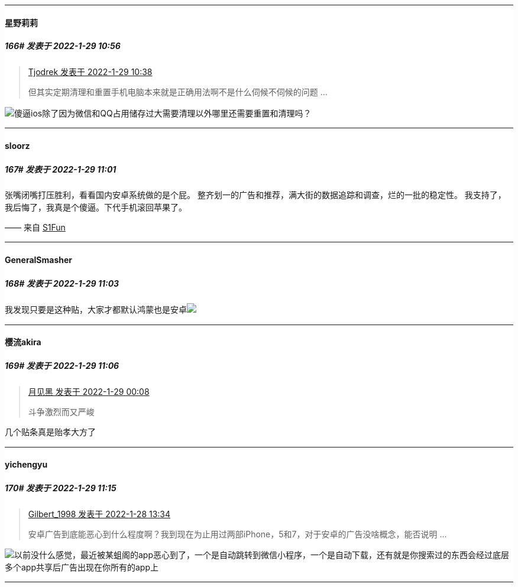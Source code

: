 *****

####  星野莉莉  
##### 166#       发表于 2022-1-29 10:56

<blockquote><a href="httphttps://bbs.saraba1st.com/2b/forum.php?mod=redirect&amp;goto=findpost&amp;pid=54468159&amp;ptid=2049695" target="_blank">Tjodrek 发表于 2022-1-29 10:38</a>

但其实定期清理和重置手机电脑本来就是正确用法啊不是什么伺候不伺候的问题 ...</blockquote>
<img src="https://static.saraba1st.com/image/smiley/face2017/067.png" referrerpolicy="no-referrer">傻逼ios除了因为微信和QQ占用储存过大需要清理以外哪里还需要重置和清理吗？

*****

####  sloorz  
##### 167#       发表于 2022-1-29 11:01

张嘴闭嘴打压胜利，看看国内安卓系统做的是个屁。
整齐划一的广告和推荐，满大街的数据追踪和调查，烂的一批的稳定性。
我支持了，我后悔了，我真是个傻逼。下代手机滚回苹果了。

—— 来自 [S1Fun](https://s1fun.koalcat.com)

*****

####  GeneralSmasher  
##### 168#       发表于 2022-1-29 11:03

我发现只要是这种贴，大家才都默认鸿蒙也是安卓<img src="https://static.saraba1st.com/image/smiley/face2017/065.png" referrerpolicy="no-referrer">

*****

####  樱流akira  
##### 169#       发表于 2022-1-29 11:06

<blockquote><a href="httphttps://bbs.saraba1st.com/2b/forum.php?mod=redirect&amp;goto=findpost&amp;pid=54465328&amp;ptid=2049695" target="_blank">月见黑 发表于 2022-1-29 00:08</a>

斗争激烈而又严峻</blockquote>
几个贴条真是贻孝大方了



*****

####  yichengyu  
##### 170#       发表于 2022-1-29 11:15

<blockquote><a href="httphttps://bbs.saraba1st.com/2b/forum.php?mod=redirect&amp;goto=findpost&amp;pid=54458354&amp;ptid=2049695" target="_blank">Gilbert_1998 发表于 2022-1-28 13:34</a>

安卓广告到底能恶心到什么程度啊？我到现在为止用过两部iPhone，5和7，对于安卓的广告没啥概念，能否说明 ...</blockquote>
<img src="https://static.saraba1st.com/image/smiley/face2017/067.png" referrerpolicy="no-referrer">以前没什么感觉，最近被某蛆阁的app恶心到了，一个是自动跳转到微信小程序，一个是自动下载，还有就是你搜索过的东西会经过底层多个app共享后广告出现在你所有的app上

*****
